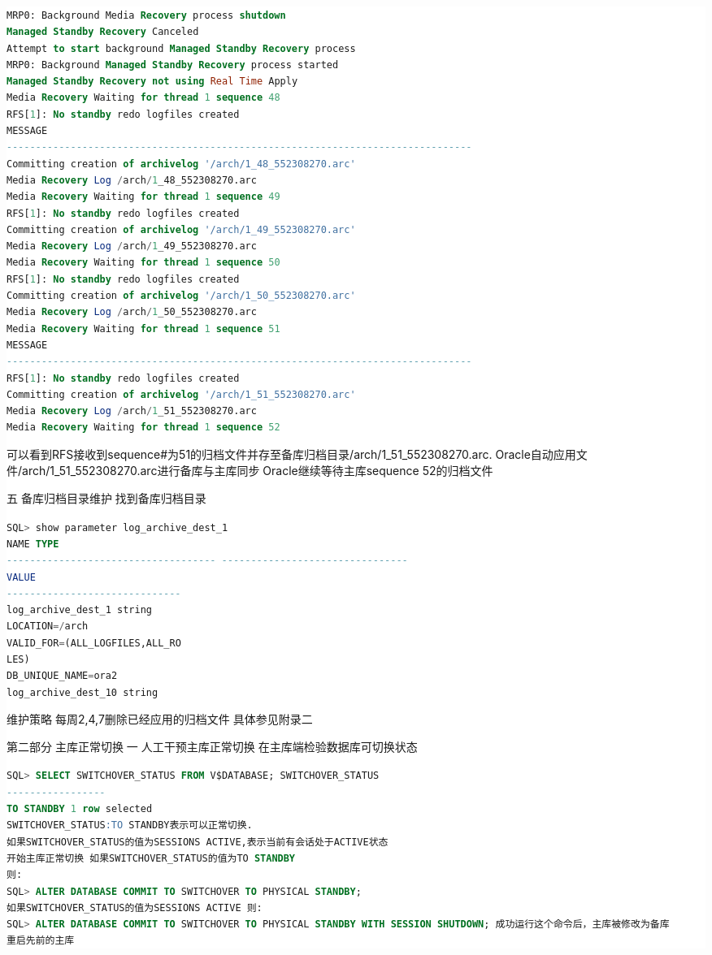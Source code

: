 ```sql
MRP0: Background Media Recovery process shutdown
Managed Standby Recovery Canceled
Attempt to start background Managed Standby Recovery process
MRP0: Background Managed Standby Recovery process started
Managed Standby Recovery not using Real Time Apply
Media Recovery Waiting for thread 1 sequence 48
RFS[1]: No standby redo logfiles created
MESSAGE
--------------------------------------------------------------------------------
Committing creation of archivelog '/arch/1_48_552308270.arc'
Media Recovery Log /arch/1_48_552308270.arc
Media Recovery Waiting for thread 1 sequence 49
RFS[1]: No standby redo logfiles created
Committing creation of archivelog '/arch/1_49_552308270.arc'
Media Recovery Log /arch/1_49_552308270.arc
Media Recovery Waiting for thread 1 sequence 50
RFS[1]: No standby redo logfiles created
Committing creation of archivelog '/arch/1_50_552308270.arc'
Media Recovery Log /arch/1_50_552308270.arc
Media Recovery Waiting for thread 1 sequence 51
MESSAGE
--------------------------------------------------------------------------------
RFS[1]: No standby redo logfiles created
Committing creation of archivelog '/arch/1_51_552308270.arc'
Media Recovery Log /arch/1_51_552308270.arc
Media Recovery Waiting for thread 1 sequence 52
```
可以看到RFS接收到sequence#为51的归档文件并存至备库归档目录/arch/1_51_552308270.arc. 
Oracle自动应用文件/arch/1_51_552308270.arc进行备库与主库同步 Oracle继续等待主库sequence 52的归档文件

五 备库归档目录维护
找到备库归档目录
```sql
SQL> show parameter log_archive_dest_1
NAME TYPE
------------------------------------ --------------------------------
VALUE
------------------------------
log_archive_dest_1 string
LOCATION=/arch
VALID_FOR=(ALL_LOGFILES,ALL_RO
LES)
DB_UNIQUE_NAME=ora2
log_archive_dest_10 string
```
维护策略 每周2,4,7删除已经应用的归档文件 具体参见附录二

第二部分 主库正常切换
一 人工干预主库正常切换
在主库端检验数据库可切换状态 
```sql
SQL> SELECT SWITCHOVER_STATUS FROM V$DATABASE; SWITCHOVER_STATUS
-----------------
TO STANDBY 1 row selected 
SWITCHOVER_STATUS:TO STANDBY表示可以正常切换. 
如果SWITCHOVER_STATUS的值为SESSIONS ACTIVE,表示当前有会话处于ACTIVE状态
开始主库正常切换 如果SWITCHOVER_STATUS的值为TO STANDBY 
则: 
SQL> ALTER DATABASE COMMIT TO SWITCHOVER TO PHYSICAL STANDBY; 
如果SWITCHOVER_STATUS的值为SESSIONS ACTIVE 则: 
SQL> ALTER DATABASE COMMIT TO SWITCHOVER TO PHYSICAL STANDBY WITH SESSION SHUTDOWN; 成功运行这个命令后，主库被修改为备库
重启先前的主库 
```
```sql
```